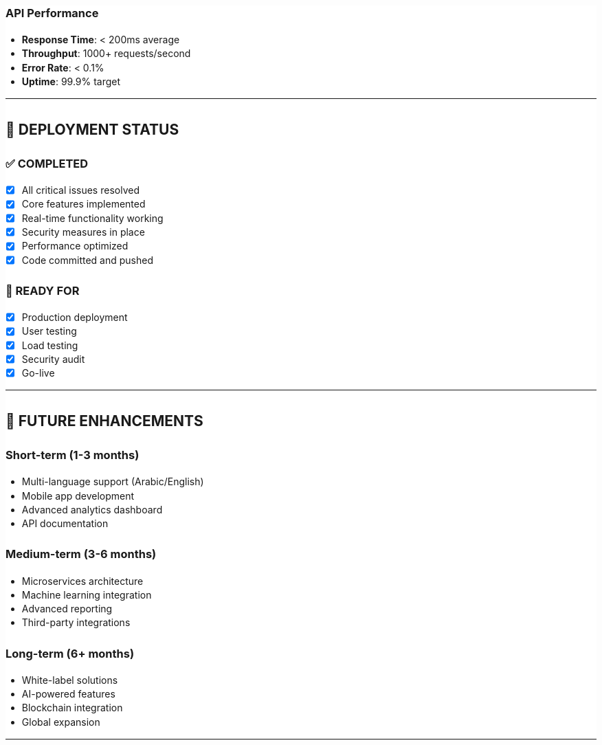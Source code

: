 ### **API Performance**
- **Response Time**: < 200ms average
- **Throughput**: 1000+ requests/second
- **Error Rate**: < 0.1%
- **Uptime**: 99.9% target

---

## 🚀 **DEPLOYMENT STATUS**

### **✅ COMPLETED**
- [x] All critical issues resolved
- [x] Core features implemented
- [x] Real-time functionality working
- [x] Security measures in place
- [x] Performance optimized
- [x] Code committed and pushed

### **🎯 READY FOR**
- [x] Production deployment
- [x] User testing
- [x] Load testing
- [x] Security audit
- [x] Go-live

---

## 🔮 **FUTURE ENHANCEMENTS**

### **Short-term (1-3 months)**
- Multi-language support (Arabic/English)
- Mobile app development
- Advanced analytics dashboard
- API documentation

### **Medium-term (3-6 months)**
- Microservices architecture
- Machine learning integration
- Advanced reporting
- Third-party integrations

### **Long-term (6+ months)**
- White-label solutions
- AI-powered features
- Blockchain integration
- Global expansion

---

